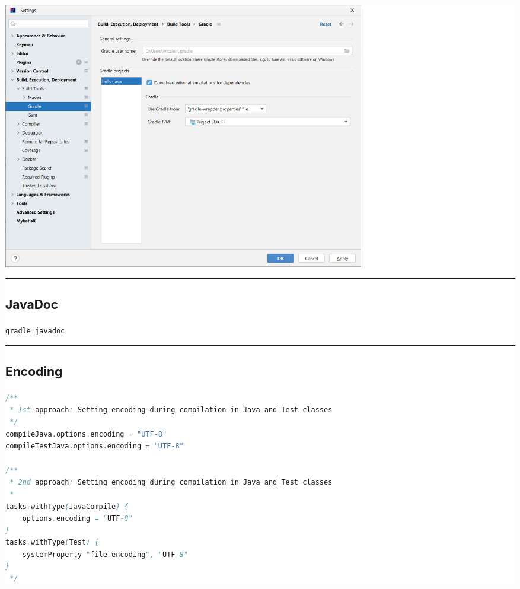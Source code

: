 <img src="images/gradle-idea.png" alt="IDEA Gradle beállítások" width="600" />

---

## JavaDoc

```shell
gradle javadoc
```

---

## Encoding

```groovy
/**
 * 1st approach: Setting encoding during compilation in Java and Test classes
 */
compileJava.options.encoding = "UTF-8"
compileTestJava.options.encoding = "UTF-8"

/**
 * 2nd approach: Setting encoding during compilation in Java and Test classes
 *
tasks.withType(JavaCompile) {
	options.encoding = "UTF-8"
}
tasks.withType(Test) {
	systemProperty "file.encoding", "UTF-8"
}
 */
```
